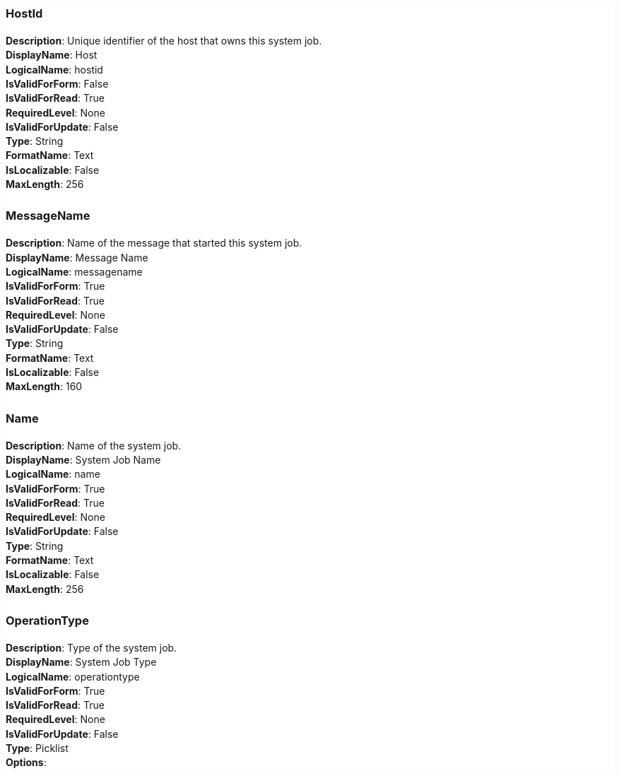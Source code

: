 
### <a name="BKMK_HostId"></a> HostId

**Description**: Unique identifier of the host that owns this system job.<br />
**DisplayName**: Host<br />
**LogicalName**: hostid<br />
**IsValidForForm**: False<br />
**IsValidForRead**: True<br />
**RequiredLevel**: None<br />
**IsValidForUpdate**: False<br />
**Type**: String<br />
**FormatName**: Text<br />
**IsLocalizable**: False<br />
**MaxLength**: 256


### <a name="BKMK_MessageName"></a> MessageName

**Description**: Name of the message that started this system job.<br />
**DisplayName**: Message Name<br />
**LogicalName**: messagename<br />
**IsValidForForm**: True<br />
**IsValidForRead**: True<br />
**RequiredLevel**: None<br />
**IsValidForUpdate**: False<br />
**Type**: String<br />
**FormatName**: Text<br />
**IsLocalizable**: False<br />
**MaxLength**: 160


### <a name="BKMK_Name"></a> Name

**Description**: Name of the system job.<br />
**DisplayName**: System Job Name<br />
**LogicalName**: name<br />
**IsValidForForm**: True<br />
**IsValidForRead**: True<br />
**RequiredLevel**: None<br />
**IsValidForUpdate**: False<br />
**Type**: String<br />
**FormatName**: Text<br />
**IsLocalizable**: False<br />
**MaxLength**: 256


### <a name="BKMK_OperationType"></a> OperationType

**Description**: Type of the system job.<br />
**DisplayName**: System Job Type<br />
**LogicalName**: operationtype<br />
**IsValidForForm**: True<br />
**IsValidForRead**: True<br />
**RequiredLevel**: None<br />
**IsValidForUpdate**: False<br />
**Type**: Picklist<br />
**Options**:
